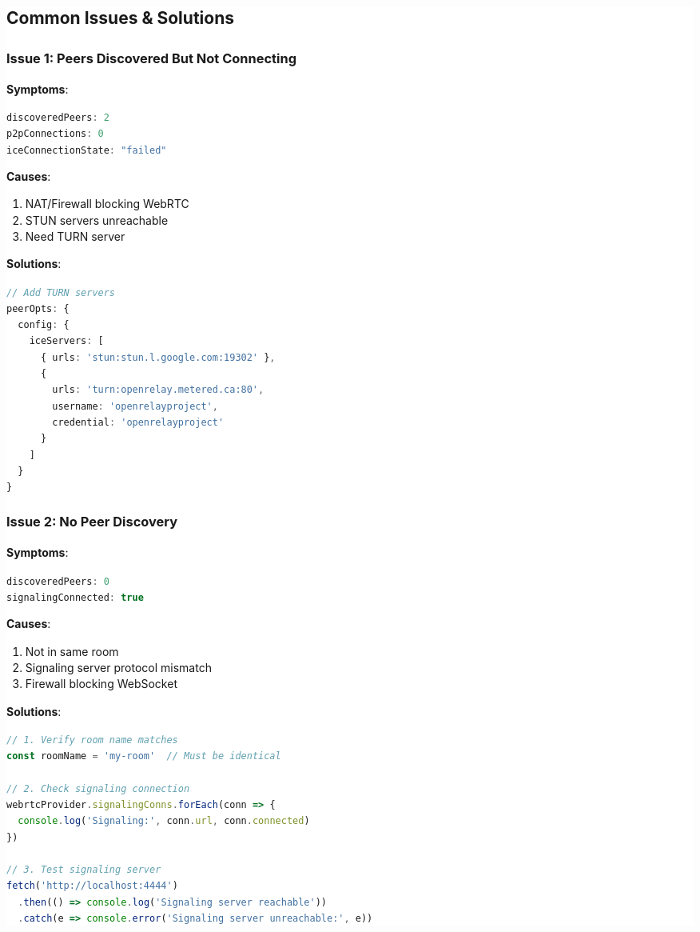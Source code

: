 
## Common Issues & Solutions

### Issue 1: Peers Discovered But Not Connecting

**Symptoms**:
```javascript
discoveredPeers: 2
p2pConnections: 0
iceConnectionState: "failed"
```

**Causes**:
1. NAT/Firewall blocking WebRTC
2. STUN servers unreachable
3. Need TURN server

**Solutions**:

```typescript
// Add TURN servers
peerOpts: {
  config: {
    iceServers: [
      { urls: 'stun:stun.l.google.com:19302' },
      {
        urls: 'turn:openrelay.metered.ca:80',
        username: 'openrelayproject',
        credential: 'openrelayproject'
      }
    ]
  }
}
```

### Issue 2: No Peer Discovery

**Symptoms**:
```javascript
discoveredPeers: 0
signalingConnected: true
```

**Causes**:
1. Not in same room
2. Signaling server protocol mismatch
3. Firewall blocking WebSocket

**Solutions**:

```typescript
// 1. Verify room name matches
const roomName = 'my-room'  // Must be identical

// 2. Check signaling connection
webrtcProvider.signalingConns.forEach(conn => {
  console.log('Signaling:', conn.url, conn.connected)
})

// 3. Test signaling server
fetch('http://localhost:4444')
  .then(() => console.log('Signaling server reachable'))
  .catch(e => console.error('Signaling server unreachable:', e))
```

